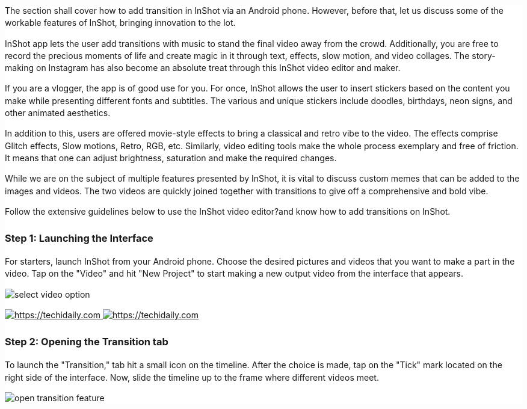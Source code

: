 The section shall cover how to add transition in InShot via an Android phone. However, before that, let us discuss some of the workable features of InShot, bringing innovation to the lot.

InShot app lets the user add transitions with music to stand the final video away from the crowd. Additionally, you are free to record the precious moments of life and create magic in it through text, effects, slow motion, and video collages. The story-making on Instagram has also become an absolute treat through this InShot video editor and maker.

If you are a vlogger, the app is of good use for you. For once, InShot allows the user to insert stickers based on the content you make while presenting different fonts and subtitles. The various and unique stickers include doodles, birthdays, neon signs, and other animated aesthetics.

In addition to this, users are offered movie-style effects to bring a classical and retro vibe to the video. The effects comprise Glitch effects, Slow motions, Retro, RGB, etc. Similarly, video editing tools make the whole process exemplary and free of friction. It means that one can adjust brightness, saturation and make the required changes.

While we are on the subject of multiple features presented by InShot, it is vital to discuss custom memes that can be added to the images and videos. The two videos are quickly joined together with transitions to give off a comprehensive and bold vibe.

Follow the extensive guidelines below to use the InShot video editor?and know how to add transitions on InShot.

### Step 1: Launching the Interface

For starters, launch InShot from your Android phone. Choose the desired pictures and videos that you want to make a part in the video. Tap on the "Video" and hit "New Project" to start making a new output video from the interface that appears.

![select video option](https://images.wondershare.com/filmora/article-images/2021/add-transitions-on-inshot-app-1.jpg)


<a href="https://aligracehair.sjv.io/c/5597632/2027181/19272" target="_top" id="2027181">
  <img src="//a.impactradius-go.com/display-ad/19272-2027181" border="0" alt="https://techidaily.com" width="728" height="90"/>
</a>
<img height="0" width="0" src="https://aligracehair.sjv.io/i/5597632/2027181/19272" style="position:absolute;visibility:hidden;" border="0" />



<a href="https://appsumo.8odi.net/c/5597632/2151871/7443" target="_top" id="2151871">
  <img src="//a.impactradius-go.com/display-ad/7443-2151871" border="0" alt="https://techidaily.com" width="600" height="90"/>
</a>
<img height="0" width="0" src="https://appsumo.8odi.net/i/5597632/2151871/7443" style="position:absolute;visibility:hidden;" border="0" />


### Step 2: Opening the Transition tab

To launch the "Transition," tab hit a small icon on the timeline. After the choice is made, tap on the "Tick" mark located on the right side of the interface. Now, slide the timeline up to the frame where different videos meet.

![open transition feature](https://images.wondershare.com/filmora/article-images/2021/add-transitions-on-inshot-app-2.jpg)
